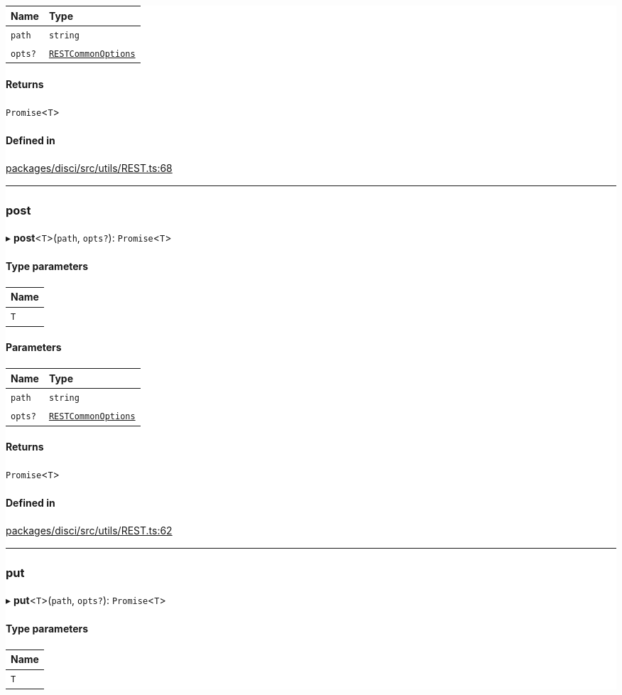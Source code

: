 | Name | Type |
| :------ | :------ |
| `path` | `string` |
| `opts?` | [`RESTCommonOptions`](../interfaces/RESTCommonOptions.md) |

#### Returns

`Promise`<`T`\>

#### Defined in

[packages/disci/src/utils/REST.ts:68](https://github.com/typicalninja493/disci/blob/1035cbc/packages/disci/src/utils/REST.ts#L68)

___

### post

▸ **post**<`T`\>(`path`, `opts?`): `Promise`<`T`\>

#### Type parameters

| Name |
| :------ |
| `T` |

#### Parameters

| Name | Type |
| :------ | :------ |
| `path` | `string` |
| `opts?` | [`RESTCommonOptions`](../interfaces/RESTCommonOptions.md) |

#### Returns

`Promise`<`T`\>

#### Defined in

[packages/disci/src/utils/REST.ts:62](https://github.com/typicalninja493/disci/blob/1035cbc/packages/disci/src/utils/REST.ts#L62)

___

### put

▸ **put**<`T`\>(`path`, `opts?`): `Promise`<`T`\>

#### Type parameters

| Name |
| :------ |
| `T` |
